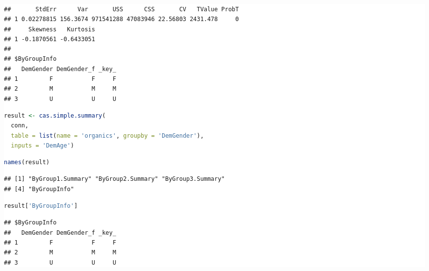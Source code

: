     ##       StdErr      Var       USS      CSS       CV   TValue ProbT
    ## 1 0.02278815 156.3674 971541288 47083946 22.56803 2431.478     0
    ##     Skewness   Kurtosis
    ## 1 -0.1870561 -0.6433051
    ## 
    ## $ByGroupInfo
    ##   DemGender DemGender_f _key_
    ## 1         F           F     F
    ## 2         M           M     M
    ## 3         U           U     U

``` r
result <- cas.simple.summary(
  conn, 
  table = list(name = 'organics', groupby = 'DemGender'),
  inputs = 'DemAge')
```

``` r
names(result)
```

    ## [1] "ByGroup1.Summary" "ByGroup2.Summary" "ByGroup3.Summary"
    ## [4] "ByGroupInfo"

``` r
result['ByGroupInfo']
```

    ## $ByGroupInfo
    ##   DemGender DemGender_f _key_
    ## 1         F           F     F
    ## 2         M           M     M
    ## 3         U           U     U
